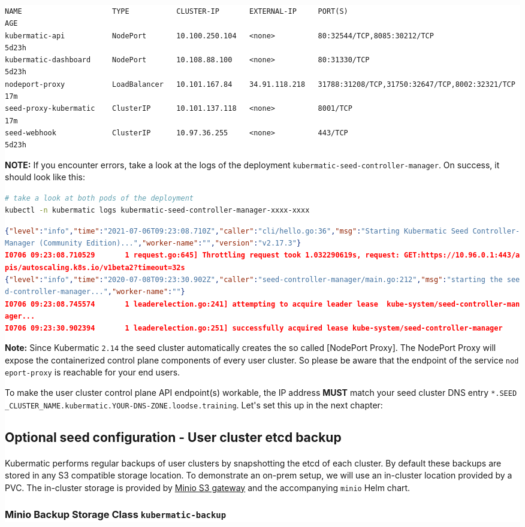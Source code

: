 ```text
NAME                     TYPE           CLUSTER-IP       EXTERNAL-IP     PORT(S)                                          AGE
kubermatic-api           NodePort       10.100.250.104   <none>          80:32544/TCP,8085:30212/TCP                      5d23h
kubermatic-dashboard     NodePort       10.108.88.100    <none>          80:31330/TCP                                     5d23h
nodeport-proxy           LoadBalancer   10.101.167.84    34.91.118.218   31788:31208/TCP,31750:32647/TCP,8002:32321/TCP   17m
seed-proxy-kubermatic    ClusterIP      10.101.137.118   <none>          8001/TCP                                         17m
seed-webhook             ClusterIP      10.97.36.255     <none>          443/TCP                                          5d23h
```

**NOTE:** If you encounter errors, take a look at the logs of the deployment `kubermatic-seed-controller-manager`. On success, it should look like this:

```bash
# take a look at both pods of the deployment
kubectl -n kubermatic logs kubermatic-seed-controller-manager-xxxx-xxxx
```

```json
{"level":"info","time":"2021-07-06T09:23:08.710Z","caller":"cli/hello.go:36","msg":"Starting Kubermatic Seed Controller-Manager (Community Edition)...","worker-name":"","version":"v2.17.3"}
I0706 09:23:08.710529       1 request.go:645] Throttling request took 1.032290619s, request: GET:https://10.96.0.1:443/apis/autoscaling.k8s.io/v1beta2?timeout=32s
{"level":"info","time":"2020-07-08T09:23:30.902Z","caller":"seed-controller-manager/main.go:212","msg":"starting the seed-controller-manager...","worker-name":""}
I0706 09:23:08.745574       1 leaderelection.go:241] attempting to acquire leader lease  kube-system/seed-controller-manager...
I0706 09:23:30.902394       1 leaderelection.go:251] successfully acquired lease kube-system/seed-controller-manager
```

**Note:** Since Kubermatic `2.14` the seed cluster automatically creates the so called [NodePort Proxy]. The NodePort Proxy will expose the containerized control plane components of every user cluster. So please be aware that the endpoint of the service `nodeport-proxy` is reachable for your end users.

To make the user cluster control plane API endpoint(s) workable, the IP address **MUST** match your seed cluster DNS entry `*.SEED_CLUSTER_NAME.kubermatic.YOUR-DNS-ZONE.loodse.training`. Let's set this up in the next chapter:

## Optional seed configuration - User cluster etcd backup

Kubermatic performs regular backups of user clusters by snapshotting the etcd of each cluster. By default these backups are stored in any S3 compatible storage location. To demonstrate an on-prem setup, we will use an in-cluster location provided by a PVC. The in-cluster storage is provided by [Minio S3 gateway](https://docs.min.io/docs/minio-gateway-for-s3.html) and the accompanying `minio` Helm chart.

### Minio Backup Storage Class `kubermatic-backup`
